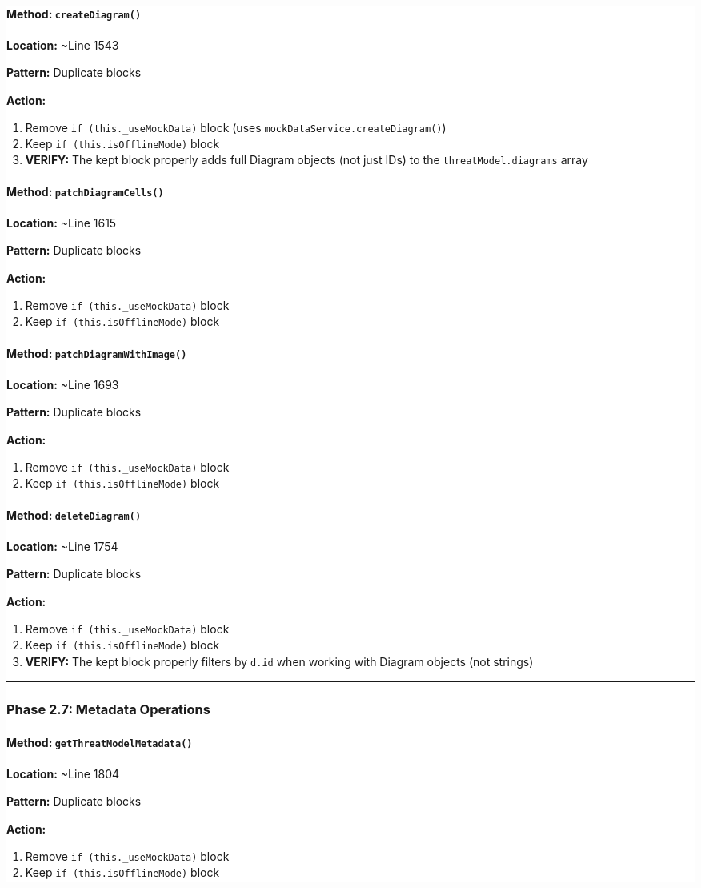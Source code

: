 #### Method: `createDiagram()`

**Location:** ~Line 1543

**Pattern:** Duplicate blocks

**Action:**
1. Remove `if (this._useMockData)` block (uses `mockDataService.createDiagram()`)
2. Keep `if (this.isOfflineMode)` block
3. **VERIFY:** The kept block properly adds full Diagram objects (not just IDs) to the `threatModel.diagrams` array

#### Method: `patchDiagramCells()`

**Location:** ~Line 1615

**Pattern:** Duplicate blocks

**Action:**
1. Remove `if (this._useMockData)` block
2. Keep `if (this.isOfflineMode)` block

#### Method: `patchDiagramWithImage()`

**Location:** ~Line 1693

**Pattern:** Duplicate blocks

**Action:**
1. Remove `if (this._useMockData)` block
2. Keep `if (this.isOfflineMode)` block

#### Method: `deleteDiagram()`

**Location:** ~Line 1754

**Pattern:** Duplicate blocks

**Action:**
1. Remove `if (this._useMockData)` block
2. Keep `if (this.isOfflineMode)` block
3. **VERIFY:** The kept block properly filters by `d.id` when working with Diagram objects (not strings)

---

### Phase 2.7: Metadata Operations

#### Method: `getThreatModelMetadata()`

**Location:** ~Line 1804

**Pattern:** Duplicate blocks

**Action:**
1. Remove `if (this._useMockData)` block
2. Keep `if (this.isOfflineMode)` block

